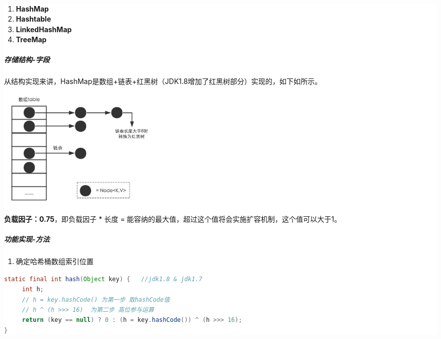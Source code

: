 1. **HashMap**
2. **Hashtable**
3. **LinkedHashMap**
4. **TreeMap**

##### 存储结构-字段

从结构实现来讲，HashMap是数组+链表+红黑树（JDK1.8增加了红黑树部分）实现的，如下如所示。

<img src="./img/HashMap结构.png" alt="img" style="zoom:30%;" />

**负载因子：0.75**，即负载因子 * 长度 = 能容纳的最大值，超过这个值将会实施扩容机制，这个值可以大于1。

##### 功能实现-方法

1. 确定哈希桶数组索引位置

```java
static final int hash(Object key) {   //jdk1.8 & jdk1.7
     int h;
     // h = key.hashCode() 为第一步 取hashCode值
     // h ^ (h >>> 16)  为第二步 高位参与运算
     return (key == null) ? 0 : (h = key.hashCode()) ^ (h >>> 16);
}
```

